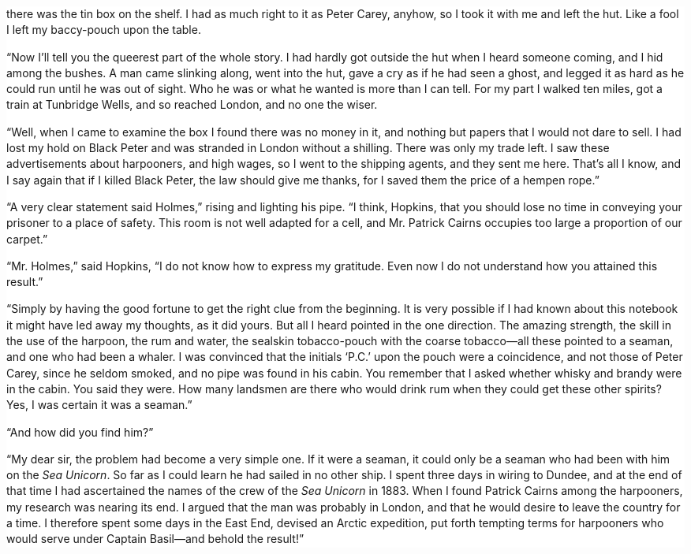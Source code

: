 there was the tin box on the shelf. I had as much right to it as
Peter Carey, anyhow, so I took it with me and left the hut. Like
a fool I left my baccy-pouch upon the table.

“Now I’ll tell you the queerest part of the whole story. I had
hardly got outside the hut when I heard someone coming, and I hid
among the bushes. A man came slinking along, went into the hut,
gave a cry as if he had seen a ghost, and legged it as hard as he
could run until he was out of sight. Who he was or what he wanted
is more than I can tell. For my part I walked ten miles, got a
train at Tunbridge Wells, and so reached London, and no one the
wiser.

“Well, when I came to examine the box I found there was no money
in it, and nothing but papers that I would not dare to sell. I
had lost my hold on Black Peter and was stranded in London
without a shilling. There was only my trade left. I saw these
advertisements about harpooners, and high wages, so I went to the
shipping agents, and they sent me here. That’s all I know, and I
say again that if I killed Black Peter, the law should give me
thanks, for I saved them the price of a hempen rope.”

“A very clear statement said Holmes,” rising and lighting his
pipe. “I think, Hopkins, that you should lose no time in
conveying your prisoner to a place of safety. This room is not
well adapted for a cell, and Mr. Patrick Cairns occupies too
large a proportion of our carpet.”

“Mr. Holmes,” said Hopkins, “I do not know how to express my
gratitude. Even now I do not understand how you attained this
result.”

“Simply by having the good fortune to get the right clue from the
beginning. It is very possible if I had known about this notebook
it might have led away my thoughts, as it did yours. But all I
heard pointed in the one direction. The amazing strength, the
skill in the use of the harpoon, the rum and water, the sealskin
tobacco-pouch with the coarse tobacco—all these pointed to a
seaman, and one who had been a whaler. I was convinced that the
initials ‘P.C.’ upon the pouch were a coincidence, and not those
of Peter Carey, since he seldom smoked, and no pipe was found in
his cabin. You remember that I asked whether whisky and brandy
were in the cabin. You said they were. How many landsmen are
there who would drink rum when they could get these other
spirits? Yes, I was certain it was a seaman.”

“And how did you find him?”

“My dear sir, the problem had become a very simple one. If it
were a seaman, it could only be a seaman who had been with him on
the _Sea Unicorn_. So far as I could learn he had sailed in no
other ship. I spent three days in wiring to Dundee, and at the
end of that time I had ascertained the names of the crew of the
_Sea Unicorn_ in 1883. When I found Patrick Cairns among the
harpooners, my research was nearing its end. I argued that the
man was probably in London, and that he would desire to leave the
country for a time. I therefore spent some days in the East End,
devised an Arctic expedition, put forth tempting terms for
harpooners who would serve under Captain Basil—and behold the
result!”

